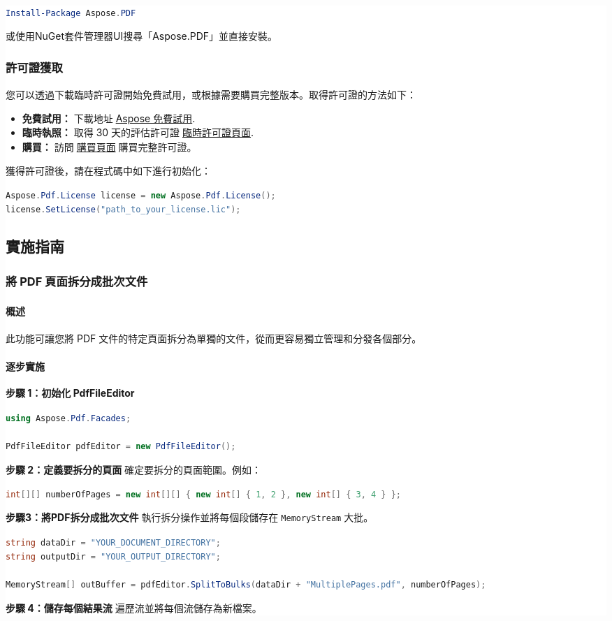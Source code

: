 ```powershell
Install-Package Aspose.PDF
```

或使用NuGet套件管理器UI搜尋「Aspose.PDF」並直接安裝。

### 許可證獲取
您可以透過下載臨時許可證開始免費試用，或根據需要購買完整版本。取得許可證的方法如下：

- **免費試用：** 下載地址 [Aspose 免費試用](https://releases。aspose.com/pdf/net/).
- **臨時執照：** 取得 30 天的評估許可證 [臨時許可證頁面](https://purchase。aspose.com/temporary-license/).
- **購買：** 訪問 [購買頁面](https://purchase.aspose.com/buy) 購買完整許可證。

獲得許可證後，請在程式碼中如下進行初始化：

```csharp
Aspose.Pdf.License license = new Aspose.Pdf.License();
license.SetLicense("path_to_your_license.lic");
```

## 實施指南

### 將 PDF 頁面拆分成批次文件

#### 概述
此功能可讓您將 PDF 文件的特定頁面拆分為單獨的文件，從而更容易獨立管理和分發各個部分。

#### 逐步實施

**步驟 1：初始化 PdfFileEditor**

```csharp
using Aspose.Pdf.Facades;

PdfFileEditor pdfEditor = new PdfFileEditor();
```

**步驟 2：定義要拆分的頁面**
確定要拆分的頁面範圍。例如：

```csharp
int[][] numberOfPages = new int[][] { new int[] { 1, 2 }, new int[] { 3, 4 } };
```

**步驟3：將PDF拆分成批次文件**
執行拆分操作並將每個段儲存在 `MemoryStream` 大批。

```csharp
string dataDir = "YOUR_DOCUMENT_DIRECTORY";
string outputDir = "YOUR_OUTPUT_DIRECTORY";

MemoryStream[] outBuffer = pdfEditor.SplitToBulks(dataDir + "MultiplePages.pdf", numberOfPages);
```

**步驟 4：儲存每個結果流**
遍歷流並將每個流儲存為新檔案。
